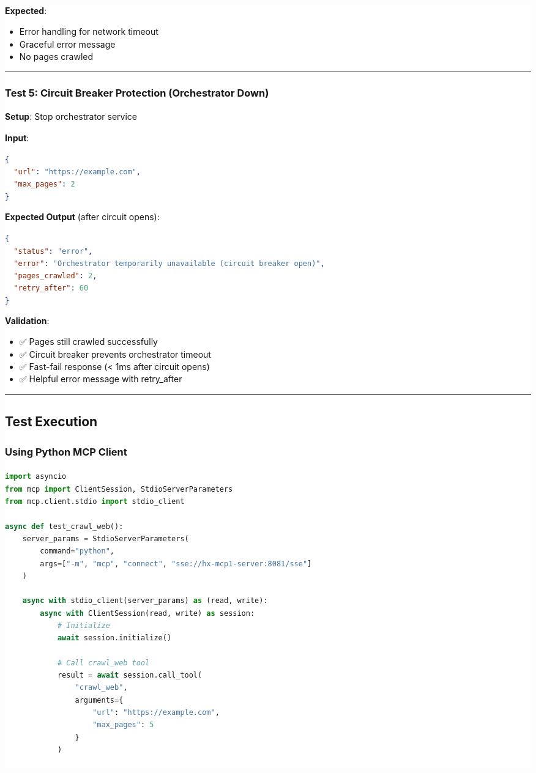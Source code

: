 **Expected**:
- Error handling for network timeout
- Graceful error message
- No pages crawled

---

### Test 5: Circuit Breaker Protection (Orchestrator Down)

**Setup**: Stop orchestrator service

**Input**:
```json
{
  "url": "https://example.com",
  "max_pages": 2
}
```

**Expected Output** (after circuit opens):
```json
{
  "status": "error",
  "error": "Orchestrator temporarily unavailable (circuit breaker open)",
  "pages_crawled": 2,
  "retry_after": 60
}
```

**Validation**:
- ✅ Pages still crawled successfully
- ✅ Circuit breaker prevents orchestrator timeout
- ✅ Fast-fail response (< 1ms after circuit opens)
- ✅ Helpful error message with retry_after

---

## Test Execution

### Using Python MCP Client

```python
import asyncio
from mcp import ClientSession, StdioServerParameters
from mcp.client.stdio import stdio_client

async def test_crawl_web():
    server_params = StdioServerParameters(
        command="python",
        args=["-m", "mcp", "connect", "sse://hx-mcp1-server:8081/sse"]
    )
    
    async with stdio_client(server_params) as (read, write):
        async with ClientSession(read, write) as session:
            # Initialize
            await session.initialize()
            
            # Call crawl_web tool
            result = await session.call_tool(
                "crawl_web",
                arguments={
                    "url": "https://example.com",
                    "max_pages": 5
                }
            )
            
```